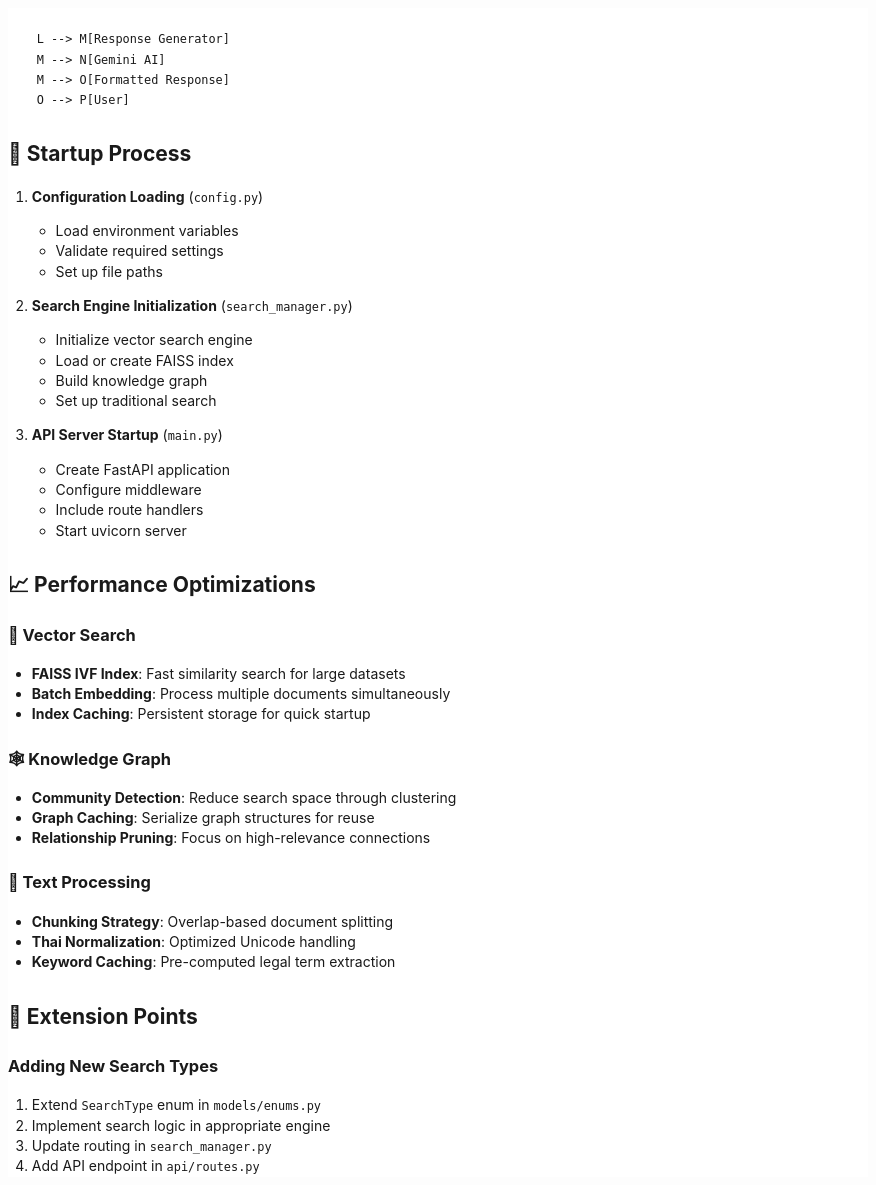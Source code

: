 ```mermaid
    
    L --> M[Response Generator]
    M --> N[Gemini AI]
    M --> O[Formatted Response]
    O --> P[User]
```

## 🚀 Startup Process

1. **Configuration Loading** (`config.py`)
   - Load environment variables
   - Validate required settings
   - Set up file paths

2. **Search Engine Initialization** (`search_manager.py`)
   - Initialize vector search engine
   - Load or create FAISS index
   - Build knowledge graph
   - Set up traditional search

3. **API Server Startup** (`main.py`)
   - Create FastAPI application
   - Configure middleware
   - Include route handlers
   - Start uvicorn server

## 📈 Performance Optimizations

### 🔢 Vector Search
- **FAISS IVF Index**: Fast similarity search for large datasets
- **Batch Embedding**: Process multiple documents simultaneously
- **Index Caching**: Persistent storage for quick startup

### 🕸️ Knowledge Graph
- **Community Detection**: Reduce search space through clustering
- **Graph Caching**: Serialize graph structures for reuse
- **Relationship Pruning**: Focus on high-relevance connections

### 🔄 Text Processing
- **Chunking Strategy**: Overlap-based document splitting
- **Thai Normalization**: Optimized Unicode handling
- **Keyword Caching**: Pre-computed legal term extraction

## 🔌 Extension Points

### Adding New Search Types
1. Extend `SearchType` enum in `models/enums.py`
2. Implement search logic in appropriate engine
3. Update routing in `search_manager.py`
4. Add API endpoint in `api/routes.py`
